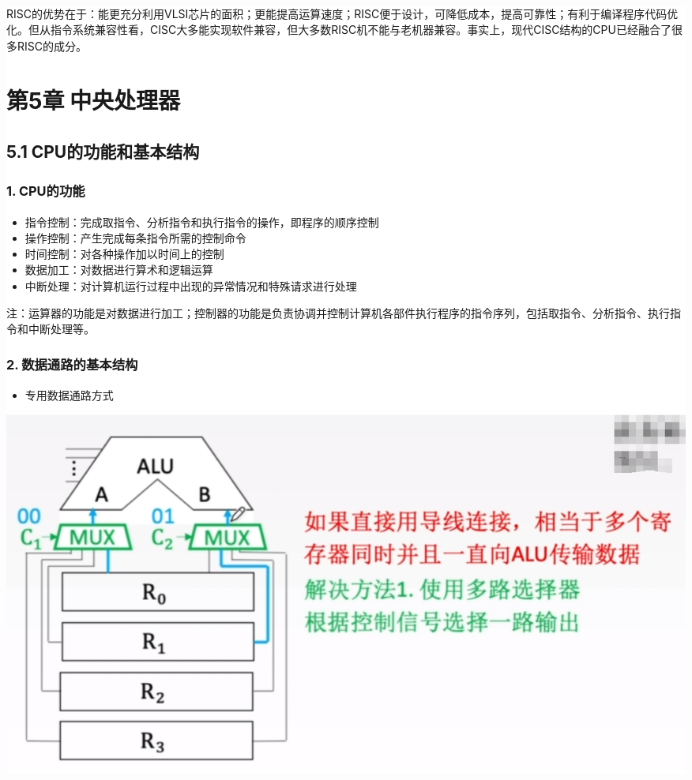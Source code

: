 RISC的优势在于：能更充分利用VLSI芯片的面积；更能提高运算速度；RISC便于设计，可降低成本，提高可靠性；有利于编译程序代码优化。但从指令系统兼容性看，CISC大多能实现软件兼容，但大多数RISC机不能与老机器兼容。事实上，现代CISC结构的CPU已经融合了很多RISC的成分。

# 第5章 中央处理器

## 5.1 CPU的功能和基本结构

### 1. CPU的功能

- 指令控制：完成取指令、分析指令和执行指令的操作，即程序的顺序控制
- 操作控制：产生完成每条指令所需的控制命令
- 时间控制：对各种操作加以时间上的控制
- 数据加工：对数据进行算术和逻辑运算
- 中断处理：对计算机运行过程中出现的异常情况和特殊请求进行处理

注：运算器的功能是对数据进行加工；控制器的功能是负责协调并控制计算机各部件执行程序的指令序列，包括取指令、分析指令、执行指令和中断处理等。

### 2. 数据通路的基本结构

- 专用数据通路方式

![](images/20230328210322.png)
